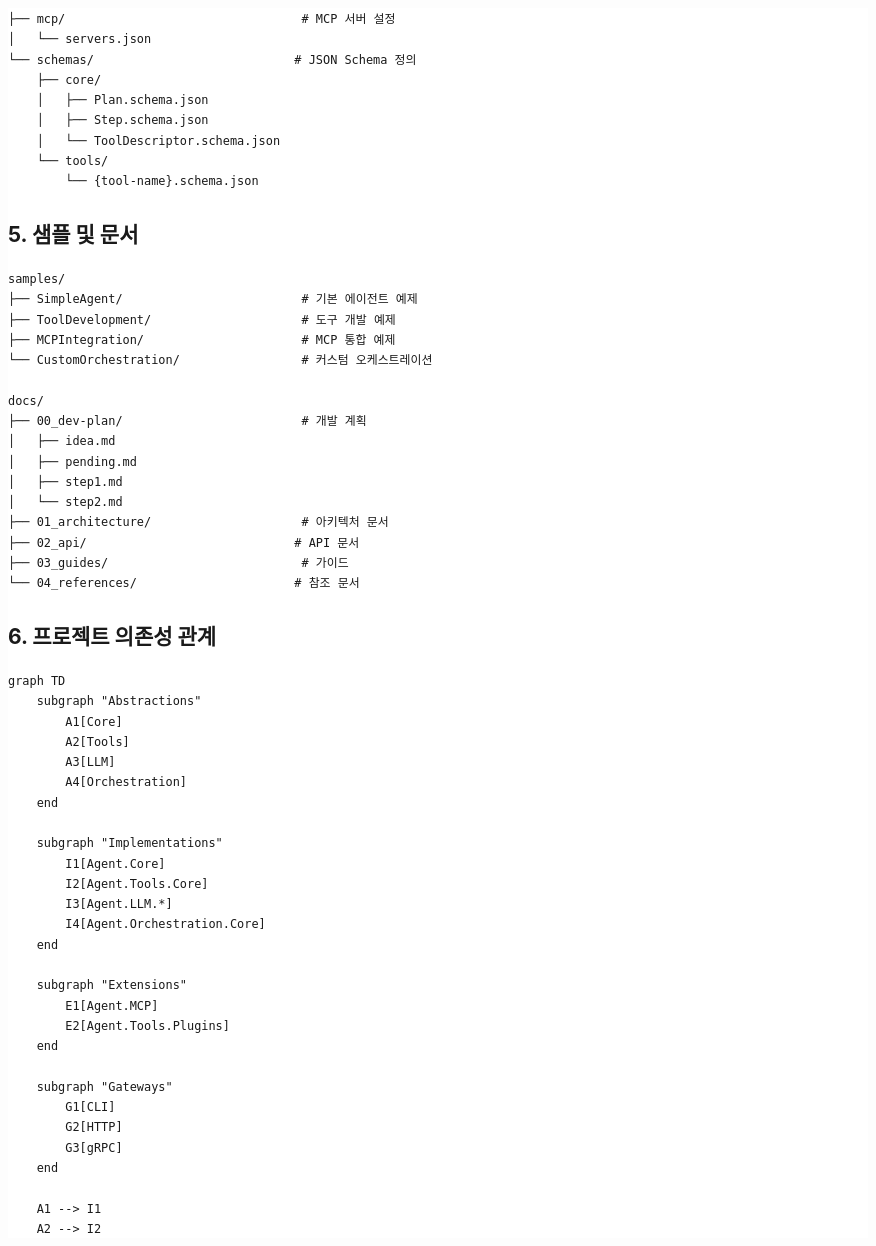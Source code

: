 ```
├── mcp/                                 # MCP 서버 설정
│   └── servers.json
└── schemas/                            # JSON Schema 정의
    ├── core/
    │   ├── Plan.schema.json
    │   ├── Step.schema.json
    │   └── ToolDescriptor.schema.json
    └── tools/
        └── {tool-name}.schema.json
```

## 5. **샘플 및 문서**

```
samples/
├── SimpleAgent/                         # 기본 에이전트 예제
├── ToolDevelopment/                     # 도구 개발 예제
├── MCPIntegration/                      # MCP 통합 예제
└── CustomOrchestration/                 # 커스텀 오케스트레이션

docs/
├── 00_dev-plan/                         # 개발 계획
│   ├── idea.md
│   ├── pending.md
│   ├── step1.md
│   └── step2.md
├── 01_architecture/                     # 아키텍처 문서
├── 02_api/                             # API 문서
├── 03_guides/                           # 가이드
└── 04_references/                      # 참조 문서
```

## 6. **프로젝트 의존성 관계**

```mermaid
graph TD
    subgraph "Abstractions"
        A1[Core]
        A2[Tools]
        A3[LLM]
        A4[Orchestration]
    end
    
    subgraph "Implementations"
        I1[Agent.Core]
        I2[Agent.Tools.Core]
        I3[Agent.LLM.*]
        I4[Agent.Orchestration.Core]
    end
    
    subgraph "Extensions"
        E1[Agent.MCP]
        E2[Agent.Tools.Plugins]
    end
    
    subgraph "Gateways"
        G1[CLI]
        G2[HTTP]
        G3[gRPC]
    end
    
    A1 --> I1
    A2 --> I2
```